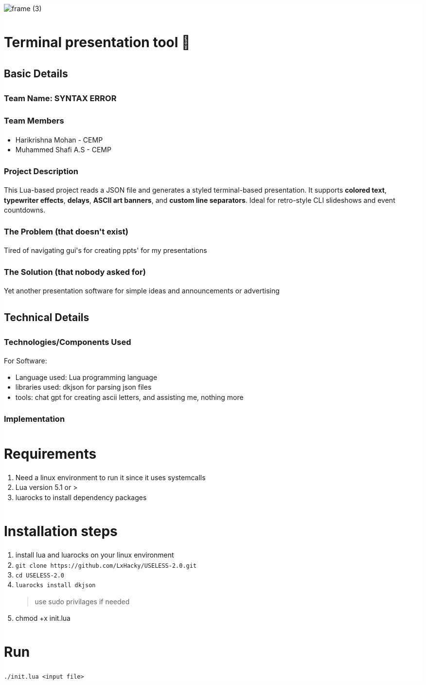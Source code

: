 <img width="3188" height="1202" alt="frame (3)"
src="https://github.com/user-attachments/assets/517ad8e9-ad22-457d-9538-a9e62d137cd7" />
# Terminal presentation tool 🎯
## Basic Details
### Team Name: SYNTAX ERROR
### Team Members
- Harikrishna Mohan - CEMP
- Muhammed Shafi A.S - CEMP

### Project Description
This Lua-based project reads a JSON file and generates a styled terminal-based presentation.
It supports **colored text**, **typewriter effects**, **delays**, **ASCII art banners**, and **custom line separators**.
Ideal for retro-style CLI slideshows and event countdowns.

### The Problem (that doesn't exist)
Tired of navigating gui's for creating ppts' for my presentations

### The Solution (that nobody asked for)
Yet another presentation software for simple ideas and announcements
or advertising

## Technical Details
### Technologies/Components Used
For Software:
- Language used: Lua programming language
- libraries used: dkjson for parsing json files
- tools: chat gpt for creating ascii letters, and assisting me, nothing more

### Implementation
# Requirements
1. Need a linux environment to run it since it uses systemcalls
2. Lua version 5.1 or >
3. luarocks to install dependency packages

# Installation steps
1. install lua and luarocks on your linux environment
2. `git clone https://github.com/LxHacky/USELESS-2.0.git`
3. `cd USELESS-2.0`
2. `luarocks install dkjson`
	> use sudo privilages if needed
3. chmod +x init.lua
# Run
`./init.lua <input file>`
